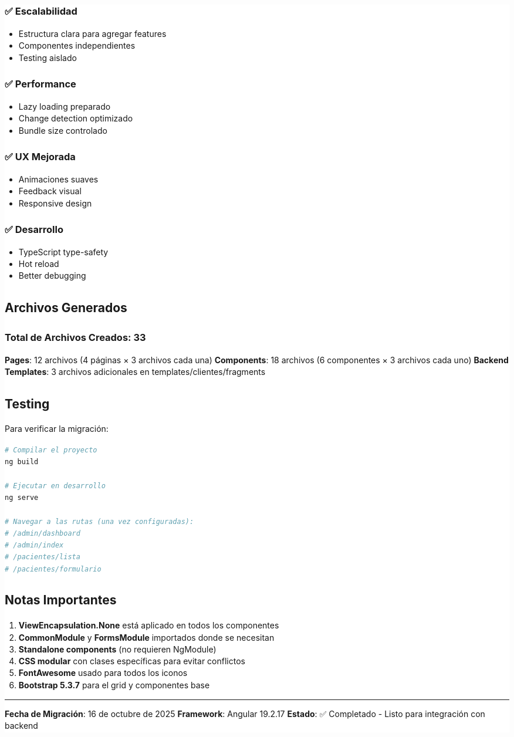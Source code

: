 ### ✅ Escalabilidad
- Estructura clara para agregar features
- Componentes independientes
- Testing aislado

### ✅ Performance
- Lazy loading preparado
- Change detection optimizado
- Bundle size controlado

### ✅ UX Mejorada
- Animaciones suaves
- Feedback visual
- Responsive design

### ✅ Desarrollo
- TypeScript type-safety
- Hot reload
- Better debugging

## Archivos Generados

### Total de Archivos Creados: 33

**Pages**: 12 archivos (4 páginas × 3 archivos cada una)
**Components**: 18 archivos (6 componentes × 3 archivos cada uno)
**Backend Templates**: 3 archivos adicionales en templates/clientes/fragments

## Testing

Para verificar la migración:

```bash
# Compilar el proyecto
ng build

# Ejecutar en desarrollo
ng serve

# Navegar a las rutas (una vez configuradas):
# /admin/dashboard
# /admin/index
# /pacientes/lista
# /pacientes/formulario
```

## Notas Importantes

1. **ViewEncapsulation.None** está aplicado en todos los componentes
2. **CommonModule** y **FormsModule** importados donde se necesitan
3. **Standalone components** (no requieren NgModule)
4. **CSS modular** con clases específicas para evitar conflictos
5. **FontAwesome** usado para todos los iconos
6. **Bootstrap 5.3.7** para el grid y componentes base

---

**Fecha de Migración**: 16 de octubre de 2025
**Framework**: Angular 19.2.17
**Estado**: ✅ Completado - Listo para integración con backend
